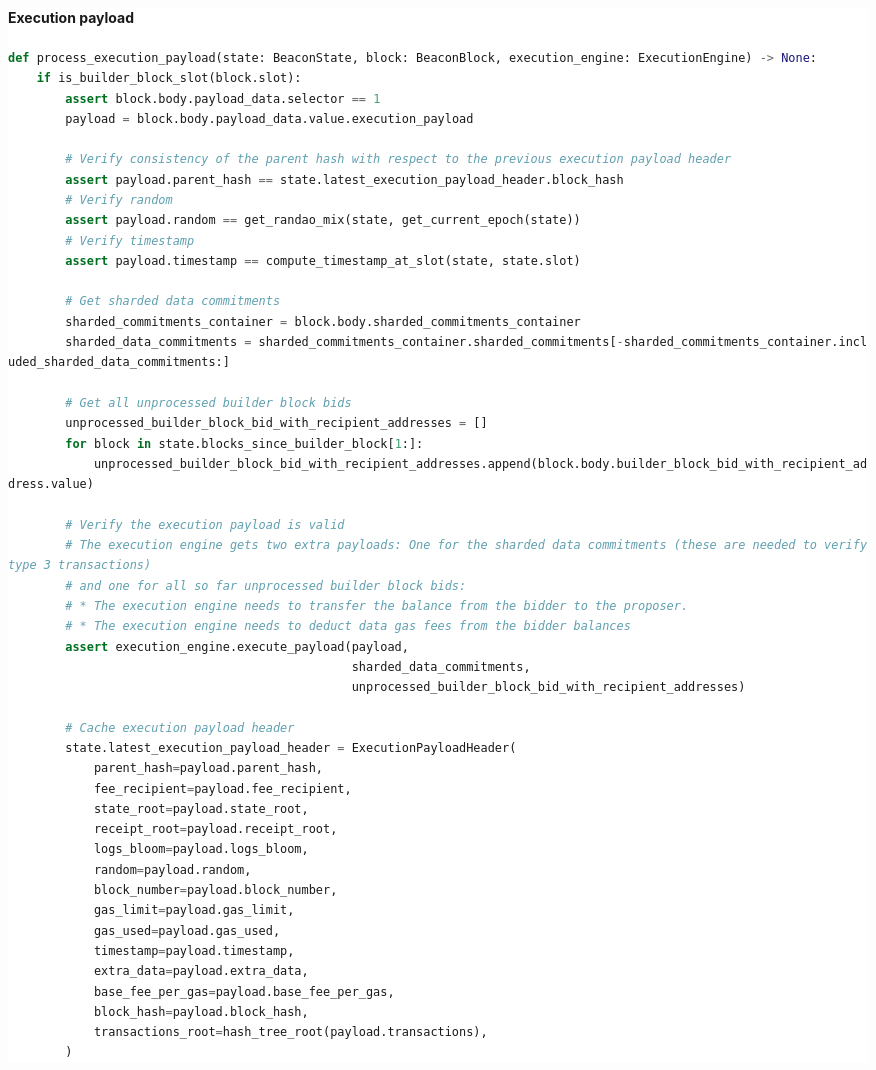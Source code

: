#### Execution payload

```python
def process_execution_payload(state: BeaconState, block: BeaconBlock, execution_engine: ExecutionEngine) -> None:
    if is_builder_block_slot(block.slot):
        assert block.body.payload_data.selector == 1
        payload = block.body.payload_data.value.execution_payload

        # Verify consistency of the parent hash with respect to the previous execution payload header
        assert payload.parent_hash == state.latest_execution_payload_header.block_hash
        # Verify random
        assert payload.random == get_randao_mix(state, get_current_epoch(state))
        # Verify timestamp
        assert payload.timestamp == compute_timestamp_at_slot(state, state.slot)

        # Get sharded data commitments
        sharded_commitments_container = block.body.sharded_commitments_container
        sharded_data_commitments = sharded_commitments_container.sharded_commitments[-sharded_commitments_container.included_sharded_data_commitments:]

        # Get all unprocessed builder block bids
        unprocessed_builder_block_bid_with_recipient_addresses = []
        for block in state.blocks_since_builder_block[1:]:
            unprocessed_builder_block_bid_with_recipient_addresses.append(block.body.builder_block_bid_with_recipient_address.value)

        # Verify the execution payload is valid
        # The execution engine gets two extra payloads: One for the sharded data commitments (these are needed to verify type 3 transactions)
        # and one for all so far unprocessed builder block bids:
        # * The execution engine needs to transfer the balance from the bidder to the proposer.
        # * The execution engine needs to deduct data gas fees from the bidder balances
        assert execution_engine.execute_payload(payload,
                                                sharded_data_commitments,
                                                unprocessed_builder_block_bid_with_recipient_addresses)

        # Cache execution payload header
        state.latest_execution_payload_header = ExecutionPayloadHeader(
            parent_hash=payload.parent_hash,
            fee_recipient=payload.fee_recipient,
            state_root=payload.state_root,
            receipt_root=payload.receipt_root,
            logs_bloom=payload.logs_bloom,
            random=payload.random,
            block_number=payload.block_number,
            gas_limit=payload.gas_limit,
            gas_used=payload.gas_used,
            timestamp=payload.timestamp,
            extra_data=payload.extra_data,
            base_fee_per_gas=payload.base_fee_per_gas,
            block_hash=payload.block_hash,
            transactions_root=hash_tree_root(payload.transactions),
        )
```